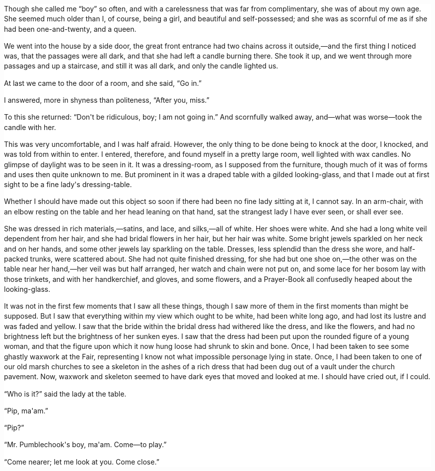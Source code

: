 Though she called me “boy” so often, and with a carelessness that was far from complimentary, she was of about my own age. She seemed much older than I, of course, being a girl, and beautiful and self-possessed; and she was as scornful of me as if she had been one-and-twenty, and a queen.

We went into the house by a side door, the great front entrance had two chains across it outside,—and the first thing I noticed was, that the passages were all dark, and that she had left a candle burning there. She took it up, and we went through more passages and up a staircase, and still it was all dark, and only the candle lighted us.

At last we came to the door of a room, and she said, “Go in.”

I answered, more in shyness than politeness, “After you, miss.”

To this she returned: “Don't be ridiculous, boy; I am not going in.” And scornfully walked away, and—what was worse—took the candle with her.

This was very uncomfortable, and I was half afraid. However, the only thing to be done being to knock at the door, I knocked, and was told from within to enter. I entered, therefore, and found myself in a pretty large room, well lighted with wax candles. No glimpse of daylight was to be seen in it. It was a dressing-room, as I supposed from the furniture, though much of it was of forms and uses then quite unknown to me. But prominent in it was a draped table with a gilded looking-glass, and that I made out at first sight to be a fine lady's dressing-table.

Whether I should have made out this object so soon if there had been no fine lady sitting at it, I cannot say. In an arm-chair, with an elbow resting on the table and her head leaning on that hand, sat the strangest lady I have ever seen, or shall ever see.

She was dressed in rich materials,—satins, and lace, and silks,—all of white. Her shoes were white. And she had a long white veil dependent from her hair, and she had bridal flowers in her hair, but her hair was white. Some bright jewels sparkled on her neck and on her hands, and some other jewels lay sparkling on the table. Dresses, less splendid than the dress she wore, and half-packed trunks, were scattered about. She had not quite finished dressing, for she had but one shoe on,—the other was on the table near her hand,—her veil was but half arranged, her watch and chain were not put on, and some lace for her bosom lay with those trinkets, and with her handkerchief, and gloves, and some flowers, and a Prayer-Book all confusedly heaped about the looking-glass.

It was not in the first few moments that I saw all these things, though I saw more of them in the first moments than might be supposed. But I saw that everything within my view which ought to be white, had been white long ago, and had lost its lustre and was faded and yellow. I saw that the bride within the bridal dress had withered like the dress, and like the flowers, and had no brightness left but the brightness of her sunken eyes. I saw that the dress had been put upon the rounded figure of a young woman, and that the figure upon which it now hung loose had shrunk to skin and bone. Once, I had been taken to see some ghastly waxwork at the Fair, representing I know not what impossible personage lying in state. Once, I had been taken to one of our old marsh churches to see a skeleton in the ashes of a rich dress that had been dug out of a vault under the church pavement. Now, waxwork and skeleton seemed to have dark eyes that moved and looked at me. I should have cried out, if I could.

“Who is it?” said the lady at the table.

“Pip, ma'am.”

“Pip?”

“Mr. Pumblechook's boy, ma'am. Come—to play.”

“Come nearer; let me look at you. Come close.”

